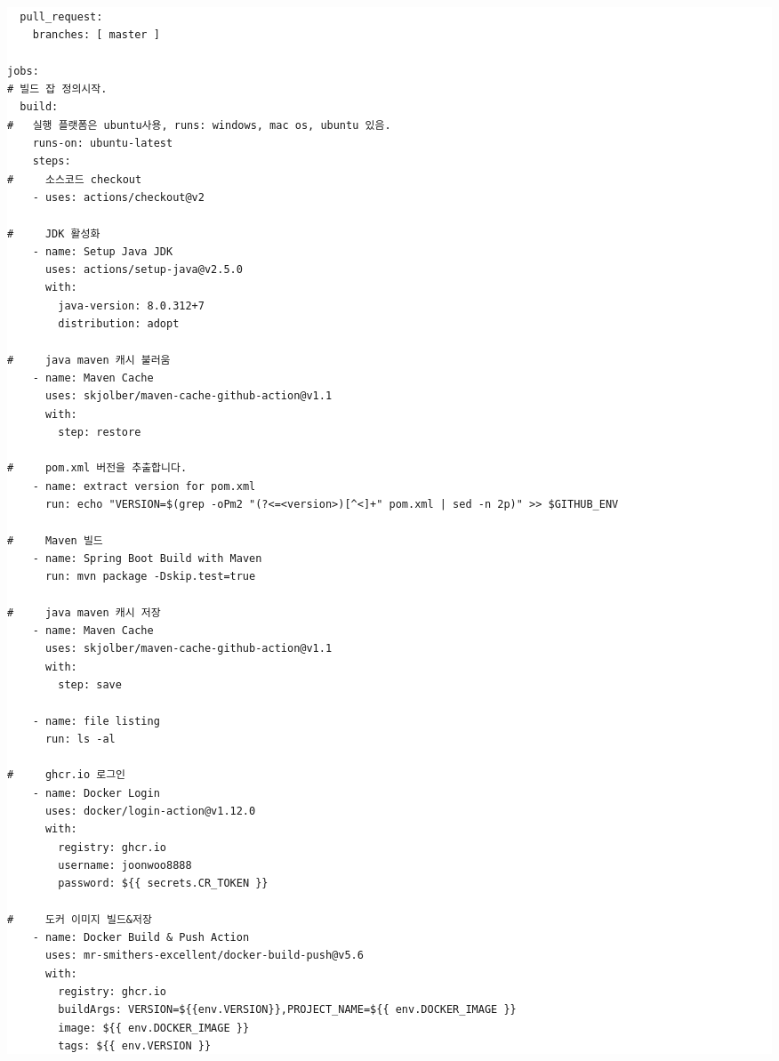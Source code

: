 ```solidity
  pull_request:
    branches: [ master ]

jobs:
# 빌드 잡 정의시작.
  build:  
#   실행 플랫폼은 ubuntu사용, runs: windows, mac os, ubuntu 있음.
    runs-on: ubuntu-latest
    steps:
#     소스코드 checkout
    - uses: actions/checkout@v2

#     JDK 활성화
    - name: Setup Java JDK
      uses: actions/setup-java@v2.5.0
      with:
        java-version: 8.0.312+7
        distribution: adopt

#     java maven 캐시 불러움
    - name: Maven Cache
      uses: skjolber/maven-cache-github-action@v1.1
      with:
        step: restore

#     pom.xml 버전을 추출합니다.
    - name: extract version for pom.xml
      run: echo "VERSION=$(grep -oPm2 "(?<=<version>)[^<]+" pom.xml | sed -n 2p)" >> $GITHUB_ENV

#     Maven 빌드
    - name: Spring Boot Build with Maven
      run: mvn package -Dskip.test=true
    
#     java maven 캐시 저장
    - name: Maven Cache
      uses: skjolber/maven-cache-github-action@v1.1
      with:
        step: save
    
    - name: file listing
      run: ls -al
      
#     ghcr.io 로그인
    - name: Docker Login
      uses: docker/login-action@v1.12.0
      with:
        registry: ghcr.io
        username: joonwoo8888
        password: ${{ secrets.CR_TOKEN }}

#     도커 이미지 빌드&저장
    - name: Docker Build & Push Action
      uses: mr-smithers-excellent/docker-build-push@v5.6
      with:
        registry: ghcr.io
        buildArgs: VERSION=${{env.VERSION}},PROJECT_NAME=${{ env.DOCKER_IMAGE }}
        image: ${{ env.DOCKER_IMAGE }}
        tags: ${{ env.VERSION }}
```
